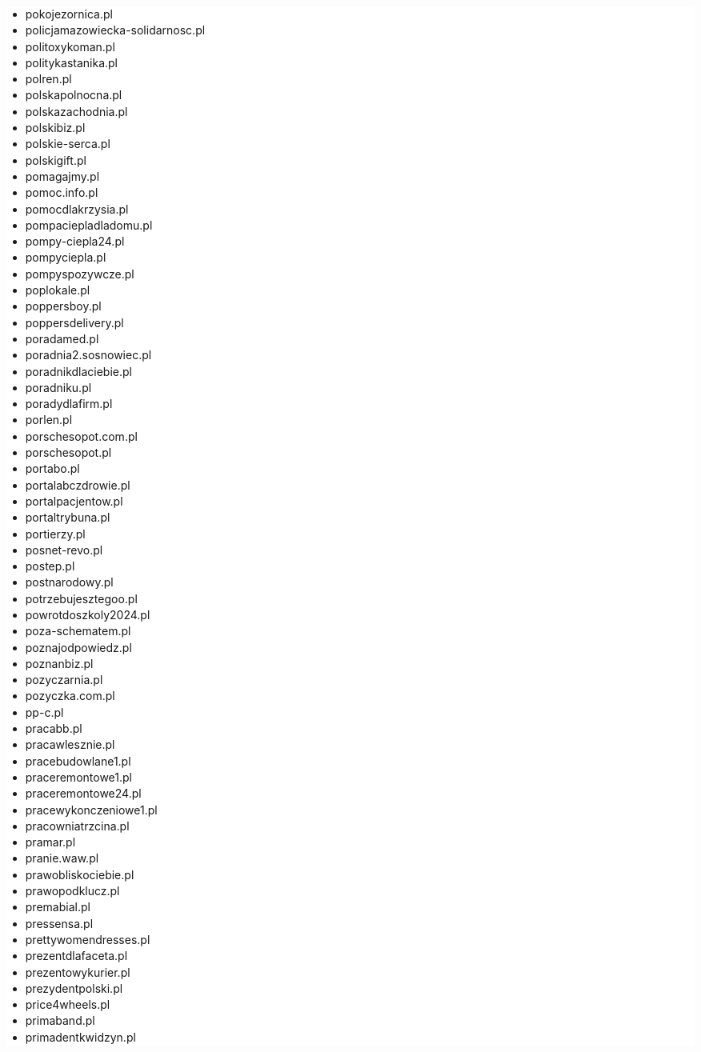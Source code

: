 - pokojezornica.pl
- policjamazowiecka-solidarnosc.pl
- politoxykoman.pl
- politykastanika.pl
- polren.pl
- polskapolnocna.pl
- polskazachodnia.pl
- polskibiz.pl
- polskie-serca.pl
- polskigift.pl
- pomagajmy.pl
- pomoc.info.pl
- pomocdlakrzysia.pl
- pompaciepladladomu.pl
- pompy-ciepla24.pl
- pompyciepla.pl
- pompyspozywcze.pl
- poplokale.pl
- poppersboy.pl
- poppersdelivery.pl
- poradamed.pl
- poradnia2.sosnowiec.pl
- poradnikdlaciebie.pl
- poradniku.pl
- poradydlafirm.pl
- porlen.pl
- porschesopot.com.pl
- porschesopot.pl
- portabo.pl
- portalabczdrowie.pl
- portalpacjentow.pl
- portaltrybuna.pl
- portierzy.pl
- posnet-revo.pl
- postep.pl
- postnarodowy.pl
- potrzebujesztegoo.pl
- powrotdoszkoly2024.pl
- poza-schematem.pl
- poznajodpowiedz.pl
- poznanbiz.pl
- pozyczarnia.pl
- pozyczka.com.pl
- pp-c.pl
- pracabb.pl
- pracawlesznie.pl
- pracebudowlane1.pl
- praceremontowe1.pl
- praceremontowe24.pl
- pracewykonczeniowe1.pl
- pracowniatrzcina.pl
- pramar.pl
- pranie.waw.pl
- prawobliskociebie.pl
- prawopodklucz.pl
- premabial.pl
- pressensa.pl
- prettywomendresses.pl
- prezentdlafaceta.pl
- prezentowykurier.pl
- prezydentpolski.pl
- price4wheels.pl
- primaband.pl
- primadentkwidzyn.pl
